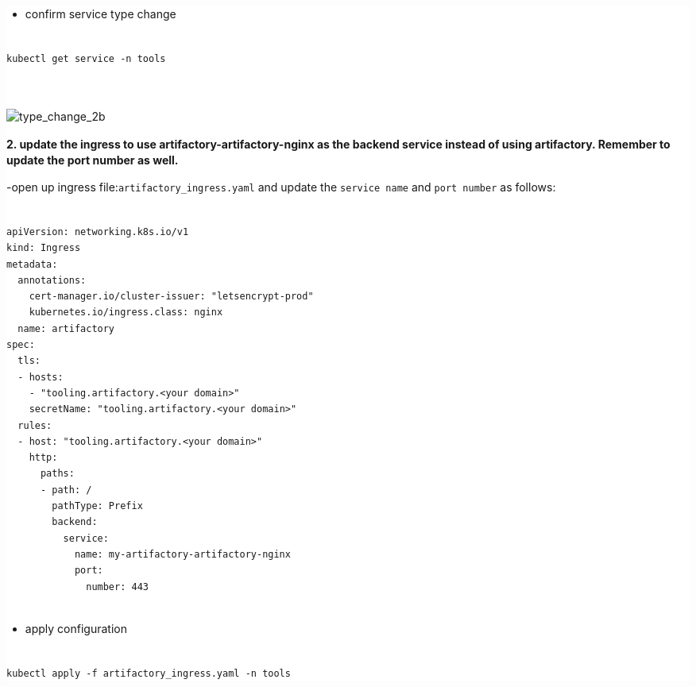 - confirm service type change
```

kubectl get service -n tools


```

<br>

<img width="1289" alt="type_change_2b" src="https://user-images.githubusercontent.com/92983658/229160149-b4e0dddb-b253-441c-8aa7-95b3e6089962.png">

<br>

**2. update the ingress to use artifactory-artifactory-nginx as the backend service instead of using artifactory. Remember to update the port number as well.**

-open up ingress file:`artifactory_ingress.yaml` and update the `service name` and `port number` as follows:

```

apiVersion: networking.k8s.io/v1
kind: Ingress
metadata:
  annotations:
    cert-manager.io/cluster-issuer: "letsencrypt-prod"
    kubernetes.io/ingress.class: nginx
  name: artifactory
spec:
  tls:
  - hosts:
    - "tooling.artifactory.<your domain>"
    secretName: "tooling.artifactory.<your domain>"
  rules:
  - host: "tooling.artifactory.<your domain>"
    http:
      paths:
      - path: /
        pathType: Prefix
        backend:
          service:
            name: my-artifactory-artifactory-nginx
            port:
              number: 443
              
 ```
 
 - apply configuration
 ```
 
 kubectl apply -f artifactory_ingress.yaml -n tools
 
 ```
 